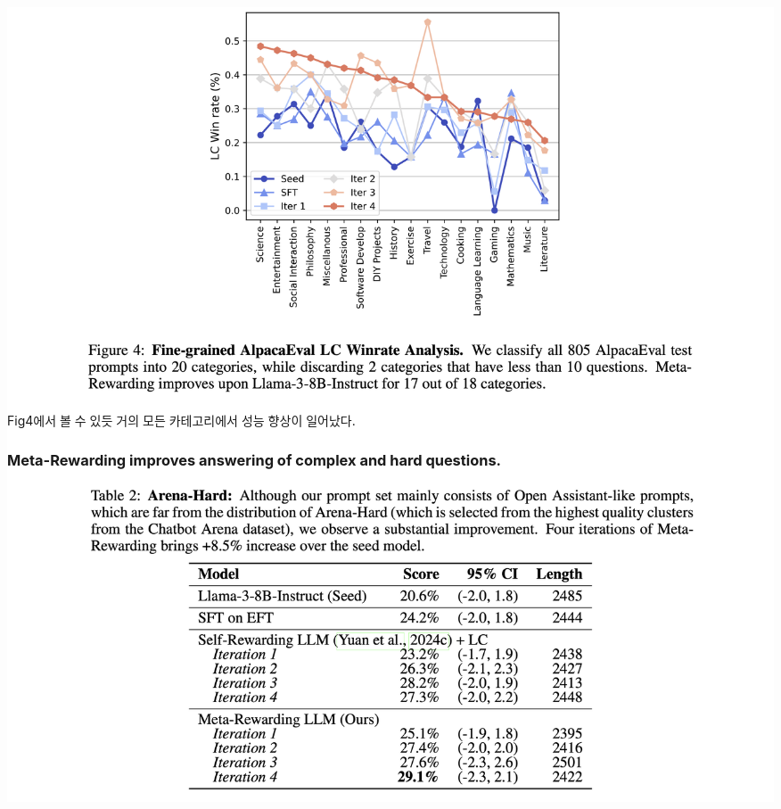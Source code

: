 <p align="center"><img src="/assets/post/image/llm-as-a-meta-judge/fig4.png" width="80%"></p>

Fig4에서 볼 수 있듯 거의 모든 카테고리에서 성능 향상이 일어났다.

### Meta-Rewarding improves answering of complex and hard questions.

<p align="center"><img src="/assets/post/image/llm-as-a-meta-judge/table2.png" width="80%"></p>
